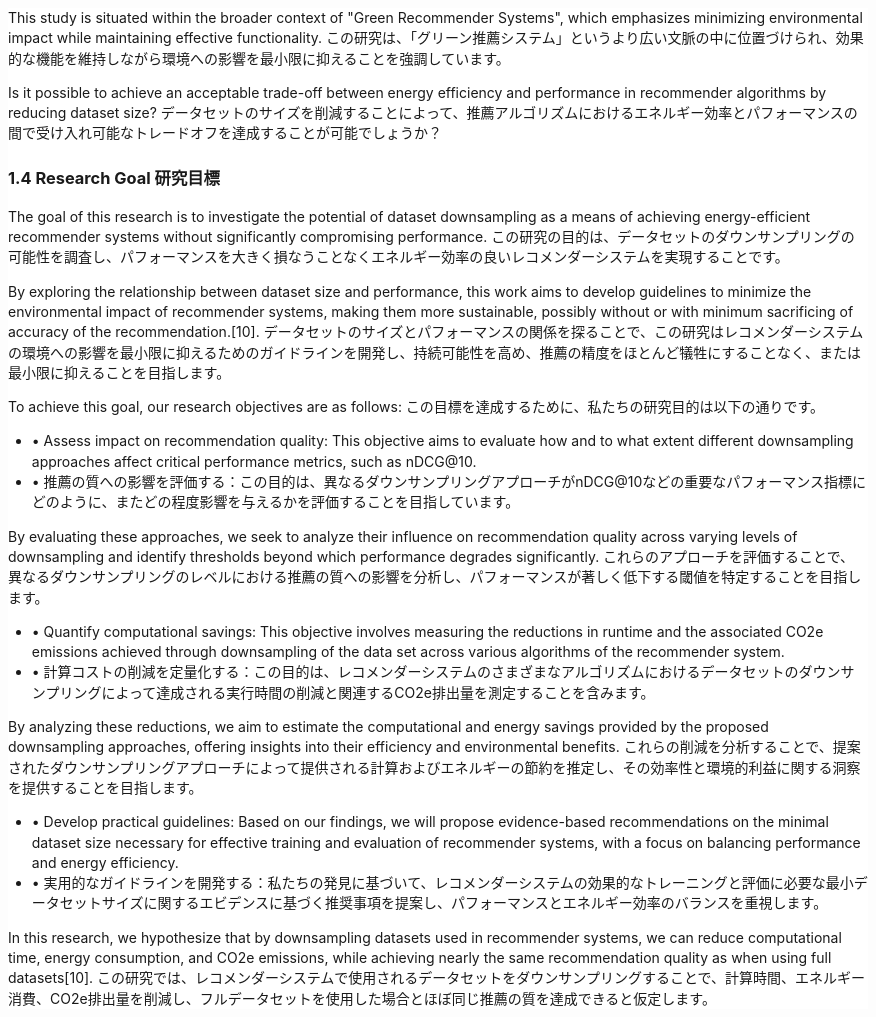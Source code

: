 This study is situated within the broader context of "Green Recommender Systems", which emphasizes minimizing environmental impact while maintaining effective functionality. 
この研究は、「グリーン推薦システム」というより広い文脈の中に位置づけられ、効果的な機能を維持しながら環境への影響を最小限に抑えることを強調しています。

Is it possible to achieve an acceptable trade-off between energy efficiency and performance in recommender algorithms by reducing dataset size? 
データセットのサイズを削減することによって、推薦アルゴリズムにおけるエネルギー効率とパフォーマンスの間で受け入れ可能なトレードオフを達成することが可能でしょうか？



### 1.4 Research Goal 研究目標

The goal of this research is to investigate the potential of dataset downsampling as a means of achieving energy-efficient recommender systems without significantly compromising performance. 
この研究の目的は、データセットのダウンサンプリングの可能性を調査し、パフォーマンスを大きく損なうことなくエネルギー効率の良いレコメンダーシステムを実現することです。

By exploring the relationship between dataset size and performance, this work aims to develop guidelines to minimize the environmental impact of recommender systems, making them more sustainable, possibly without or with minimum sacrificing of accuracy of the recommendation.[10].
データセットのサイズとパフォーマンスの関係を探ることで、この研究はレコメンダーシステムの環境への影響を最小限に抑えるためのガイドラインを開発し、持続可能性を高め、推薦の精度をほとんど犠牲にすることなく、または最小限に抑えることを目指します。

To achieve this goal, our research objectives are as follows:
この目標を達成するために、私たちの研究目的は以下の通りです。

- • Assess impact on recommendation quality: This objective aims to evaluate how and to what extent different downsampling approaches affect critical performance metrics, such as nDCG@10. 
- • 推薦の質への影響を評価する：この目的は、異なるダウンサンプリングアプローチがnDCG@10などの重要なパフォーマンス指標にどのように、またどの程度影響を与えるかを評価することを目指しています。

By evaluating these approaches, we seek to analyze their influence on recommendation quality across varying levels of downsampling and identify thresholds beyond which performance degrades significantly.
これらのアプローチを評価することで、異なるダウンサンプリングのレベルにおける推薦の質への影響を分析し、パフォーマンスが著しく低下する閾値を特定することを目指します。

- • Quantify computational savings: This objective involves measuring the reductions in runtime and the associated CO2e emissions achieved through downsampling of the data set across various algorithms of the recommender system. 
- • 計算コストの削減を定量化する：この目的は、レコメンダーシステムのさまざまなアルゴリズムにおけるデータセットのダウンサンプリングによって達成される実行時間の削減と関連するCO2e排出量を測定することを含みます。

By analyzing these reductions, we aim to estimate the computational and energy savings provided by the proposed downsampling approaches, offering insights into their efficiency and environmental benefits.
これらの削減を分析することで、提案されたダウンサンプリングアプローチによって提供される計算およびエネルギーの節約を推定し、その効率性と環境的利益に関する洞察を提供することを目指します。

- • Develop practical guidelines: Based on our findings, we will propose evidence-based recommendations on the minimal dataset size necessary for effective training and evaluation of recommender systems, with a focus on balancing performance and energy efficiency.
- • 実用的なガイドラインを開発する：私たちの発見に基づいて、レコメンダーシステムの効果的なトレーニングと評価に必要な最小データセットサイズに関するエビデンスに基づく推奨事項を提案し、パフォーマンスとエネルギー効率のバランスを重視します。

In this research, we hypothesize that by downsampling datasets used in recommender systems, we can reduce computational time, energy consumption, and CO2e emissions, while achieving nearly the same recommendation quality as when using full datasets[10].
この研究では、レコメンダーシステムで使用されるデータセットをダウンサンプリングすることで、計算時間、エネルギー消費、CO2e排出量を削減し、フルデータセットを使用した場合とほぼ同じ推薦の質を達成できると仮定します。
